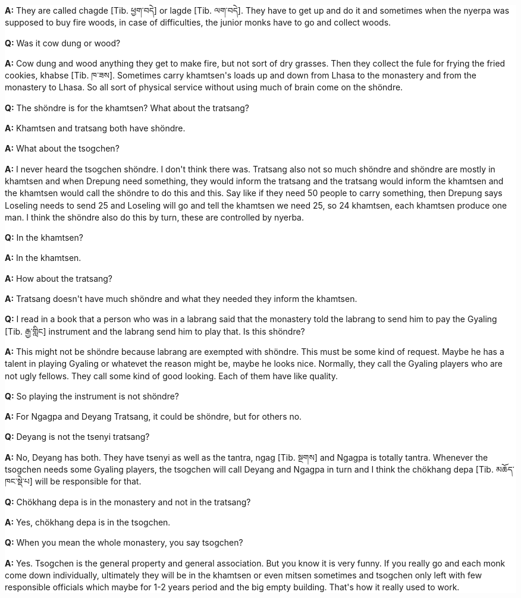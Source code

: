 **A:**  They are called chagde [Tib. ཕྱག་བདེ] or lagde [Tib. ལག་བདེ]. They have to get up and do it and sometimes when the nyerpa was supposed to buy fire woods, in case of difficulties, the junior monks have to go and collect woods.   

**Q:**  Was it cow dung or wood?   

**A:**  Cow dung and wood anything they get to make fire, but not sort of dry grasses. Then they collect the fule for frying the fried cookies, khabse [Tib. ཁ་ཟས]. Sometimes carry khamtsen's loads up and down from Lhasa to the monastery and from the monastery to Lhasa. So all sort of physical service without using much of brain come on the shöndre.   

**Q:**  The shöndre is for the khamtsen? What about the tratsang?   

**A:**  Khamtsen and tratsang both have shöndre.   

**A:**  What about the tsogchen?   

**A:**  I never heard the tsogchen shöndre. I don't think there was. Tratsang also not so much shöndre and shöndre are mostly in khamtsen and when Drepung need something, they would inform the tratsang and the tratsang would inform the khamtsen and the khamtsen would call the shöndre to do this and this. Say like if they need 50 people to carry something, then Drepung says Loseling needs to send 25 and Loseling will go and tell the khamtsen we need 25, so 24 khamtsen, each khamtsen produce one man. I think the shöndre also do this by turn, these are controlled by nyerba.   

**Q:**  In the khamtsen?   

**A:**  In the khamtsen.   

**A:**  How about the tratsang?   

**A:**  Tratsang doesn't have much shöndre and what they needed they inform the khamtsen.   

**Q:**  I read in a book that a person who was in a labrang said that the monastery told the labrang to send him to pay the Gyaling [Tib. རྒྱ་གླིང] instrument and the labrang send him to play that. Is this shöndre?   

**A:**  This might not be shöndre because labrang are exempted with shöndre. This must be some kind of request. Maybe he has a talent in playing Gyaling or whatevet the reason might be, maybe he looks nice. Normally, they call the Gyaling players who are not ugly fellows. They call some kind of good looking. Each of them have like quality.   

**Q:**  So playing the instrument is not shöndre?   

**A:**  For Ngagpa and Deyang Tratsang, it could be shöndre, but for others no.   

**Q:**  Deyang is not the tsenyi tratsang?   

**A:**  No, Deyang has both. They have tsenyi as well as the tantra, ngag [Tib. སྔགས] and Ngagpa is totally tantra. Whenever the tsogchen needs some Gyaling players, the tsogchen will call Deyang and Ngagpa in turn and I think the chökhang depa [Tib. མཆོད་ཁང་སྡེ་པ] will be responsible for that.   

**Q:**  Chökhang depa is in the monastery and not in the tratsang?   

**A:**  Yes, chökhang depa is in the tsogchen.   

**Q:**  When you mean the whole monastery, you say tsogchen?   

**A:**  Yes. Tsogchen is the general property and general association. But you know it is very funny. If you really go and each monk come down individually, ultimately they will be in the khamtsen or even mitsen sometimes and tsogchen only left with few responsible officials which maybe for 1-2 years period and the big empty building. That's how it really used to work.   
